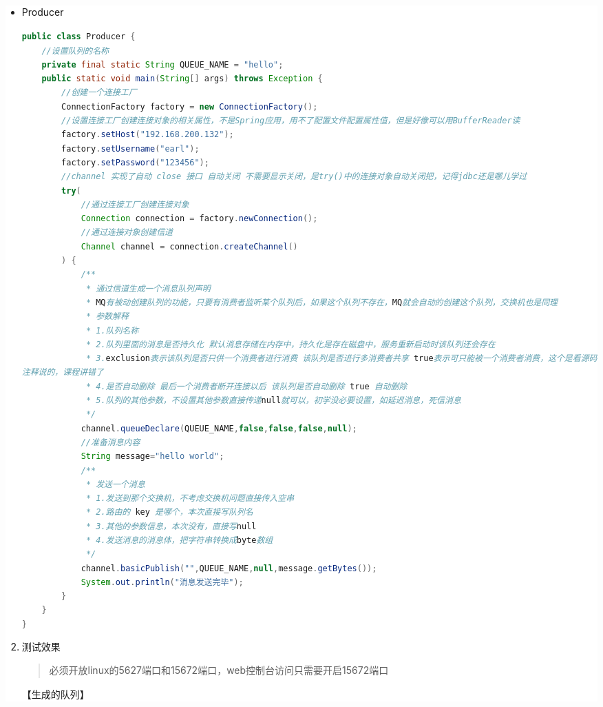    + Producer

     ```java
     public class Producer {
         //设置队列的名称
         private final static String QUEUE_NAME = "hello";
         public static void main(String[] args) throws Exception {
             //创建一个连接工厂
             ConnectionFactory factory = new ConnectionFactory();
             //设置连接工厂创建连接对象的相关属性，不是Spring应用，用不了配置文件配置属性值，但是好像可以用BufferReader读
             factory.setHost("192.168.200.132");
             factory.setUsername("earl");
             factory.setPassword("123456");
             //channel 实现了自动 close 接口 自动关闭 不需要显示关闭，是try()中的连接对象自动关闭把，记得jdbc还是哪儿学过
             try(
                 //通过连接工厂创建连接对象
                 Connection connection = factory.newConnection();
                 //通过连接对象创建信道
                 Channel channel = connection.createChannel()
             ) {
                 /**
                  * 通过信道生成一个消息队列声明
                  * MQ有被动创建队列的功能，只要有消费者监听某个队列后，如果这个队列不存在，MQ就会自动的创建这个队列，交换机也是同理
                  * 参数解释
                  * 1.队列名称
                  * 2.队列里面的消息是否持久化 默认消息存储在内存中，持久化是存在磁盘中，服务重新启动时该队列还会存在
                  * 3.exclusion表示该队列是否只供一个消费者进行消费 该队列是否进行多消费者共享 true表示可只能被一个消费者消费，这个是看源码注释说的，课程讲错了
                  * 4.是否自动删除 最后一个消费者断开连接以后 该队列是否自动删除 true 自动删除
                  * 5.队列的其他参数，不设置其他参数直接传递null就可以，初学没必要设置，如延迟消息，死信消息
                  */
                 channel.queueDeclare(QUEUE_NAME,false,false,false,null);
                 //准备消息内容
                 String message="hello world";
                 /**
                  * 发送一个消息
                  * 1.发送到那个交换机，不考虑交换机问题直接传入空串
                  * 2.路由的 key 是哪个，本次直接写队列名
                  * 3.其他的参数信息，本次没有，直接写null
                  * 4.发送消息的消息体，把字符串转换成byte数组
                  */
                 channel.basicPublish("",QUEUE_NAME,null,message.getBytes());
                 System.out.println("消息发送完毕");
             }
         }
     }
     ```

2. 测试效果

   > 必须开放linux的5627端口和15672端口，web控制台访问只需要开启15672端口

   【生成的队列】
